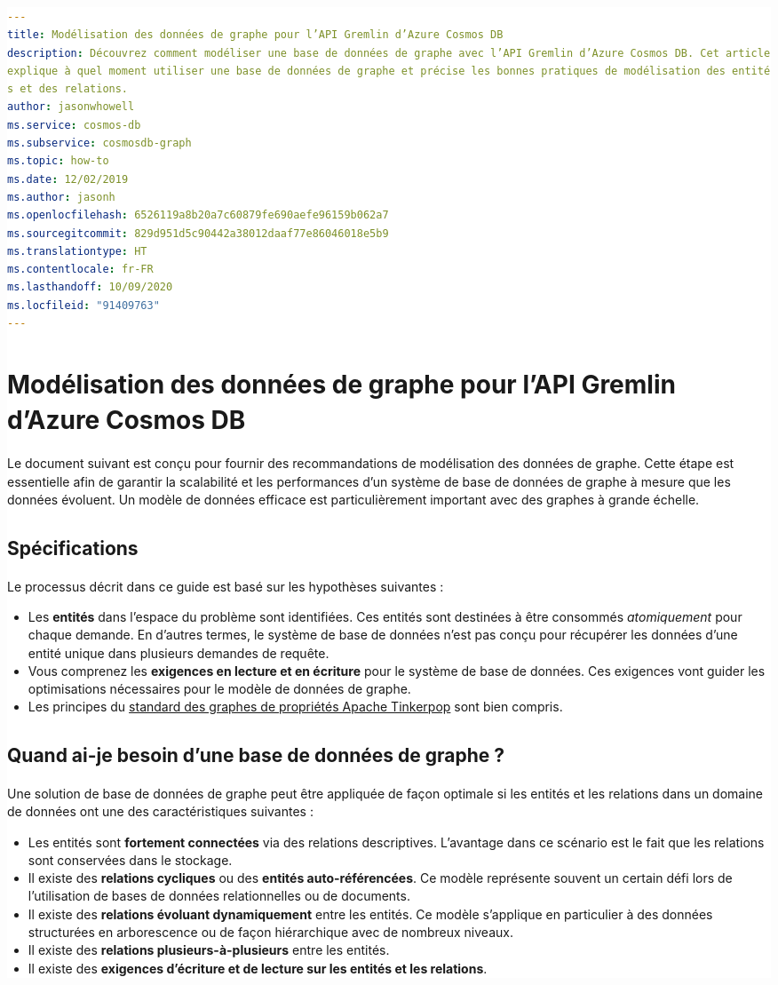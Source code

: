 ```yaml
---
title: Modélisation des données de graphe pour l’API Gremlin d’Azure Cosmos DB
description: Découvrez comment modéliser une base de données de graphe avec l’API Gremlin d’Azure Cosmos DB. Cet article explique à quel moment utiliser une base de données de graphe et précise les bonnes pratiques de modélisation des entités et des relations.
author: jasonwhowell
ms.service: cosmos-db
ms.subservice: cosmosdb-graph
ms.topic: how-to
ms.date: 12/02/2019
ms.author: jasonh
ms.openlocfilehash: 6526119a8b20a7c60879fe690aefe96159b062a7
ms.sourcegitcommit: 829d951d5c90442a38012daaf77e86046018e5b9
ms.translationtype: HT
ms.contentlocale: fr-FR
ms.lasthandoff: 10/09/2020
ms.locfileid: "91409763"
---
```

# <a name="graph-data-modeling-for-azure-cosmos-db-gremlin-api"></a>Modélisation des données de graphe pour l’API Gremlin d’Azure Cosmos DB

Le document suivant est conçu pour fournir des recommandations de modélisation des données de graphe. Cette étape est essentielle afin de garantir la scalabilité et les performances d’un système de base de données de graphe à mesure que les données évoluent. Un modèle de données efficace est particulièrement important avec des graphes à grande échelle.

## <a name="requirements"></a>Spécifications

Le processus décrit dans ce guide est basé sur les hypothèses suivantes :
 * Les **entités** dans l’espace du problème sont identifiées. Ces entités sont destinées à être consommés _atomiquement_ pour chaque demande. En d’autres termes, le système de base de données n’est pas conçu pour récupérer les données d’une entité unique dans plusieurs demandes de requête.
 * Vous comprenez les **exigences en lecture et en écriture** pour le système de base de données. Ces exigences vont guider les optimisations nécessaires pour le modèle de données de graphe.
 * Les principes du [standard des graphes de propriétés Apache Tinkerpop](https://tinkerpop.apache.org/docs/current/reference/#graph-computing) sont bien compris.

## <a name="when-do-i-need-a-graph-database"></a>Quand ai-je besoin d’une base de données de graphe ?

Une solution de base de données de graphe peut être appliquée de façon optimale si les entités et les relations dans un domaine de données ont une des caractéristiques suivantes : 

* Les entités sont **fortement connectées** via des relations descriptives. L’avantage dans ce scénario est le fait que les relations sont conservées dans le stockage.
* Il existe des **relations cycliques** ou des **entités auto-référencées**. Ce modèle représente souvent un certain défi lors de l’utilisation de bases de données relationnelles ou de documents.
* Il existe des **relations évoluant dynamiquement** entre les entités. Ce modèle s’applique en particulier à des données structurées en arborescence ou de façon hiérarchique avec de nombreux niveaux.
* Il existe des **relations plusieurs-à-plusieurs** entre les entités.
* Il existe des **exigences d’écriture et de lecture sur les entités et les relations**. 

